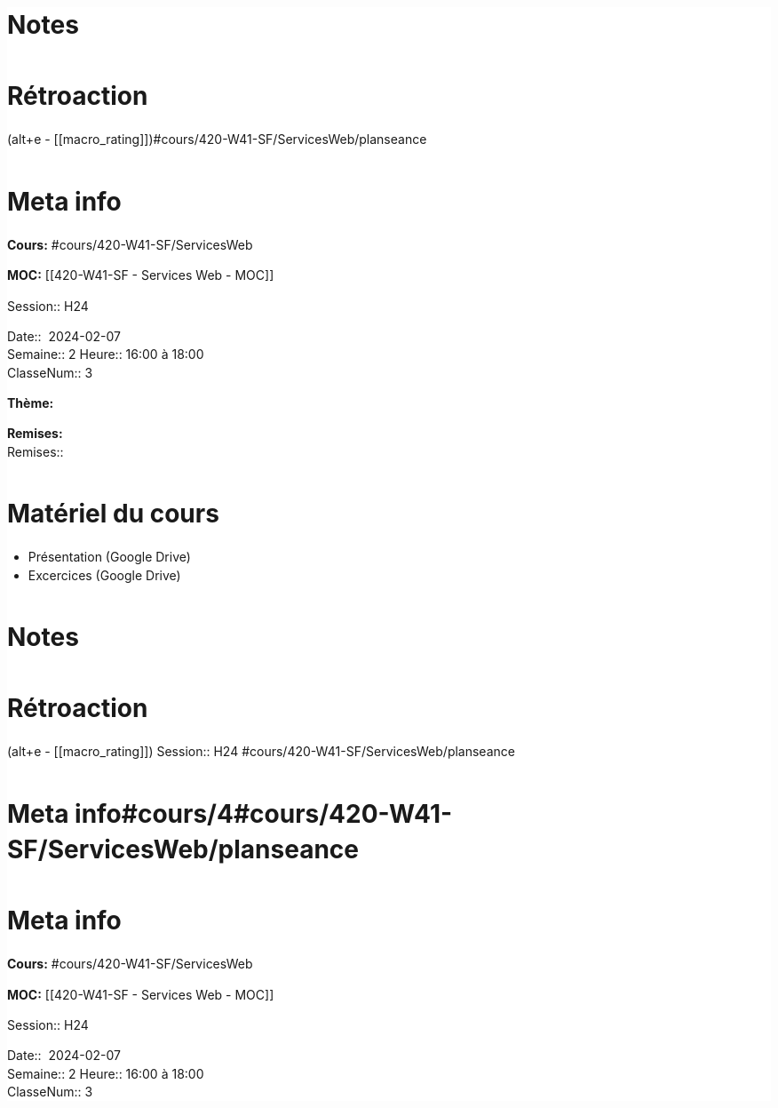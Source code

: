 # Notes

# Rétroaction
(alt+e - [[macro_rating]])#cours/420-W41-SF/ServicesWeb/planseance
# Meta info

**Cours:** #cours/420-W41-SF/ServicesWeb

**MOC:** [[420-W41-SF - Services Web - MOC]]

Session:: H24

Date::  2024-02-07  
Semaine:: 2 
Heure:: 16:00 à 18:00  
ClasseNum:: 3

**Thème:**

**Remises:**  
Remises::

# Matériel du cours
* Présentation (Google Drive)
* Excercices (Google Drive)

# Notes

# Rétroaction
(alt+e - [[macro_rating]])
Session:: H24
#cours/420-W41-SF/ServicesWeb/planseance
# Meta info#cours/4#cours/420-W41-SF/ServicesWeb/planseance
# Meta info

**Cours:** #cours/420-W41-SF/ServicesWeb

**MOC:** [[420-W41-SF - Services Web - MOC]]

Session:: H24

Date::  2024-02-07  
Semaine:: 2 
Heure:: 16:00 à 18:00  
ClasseNum:: 3
